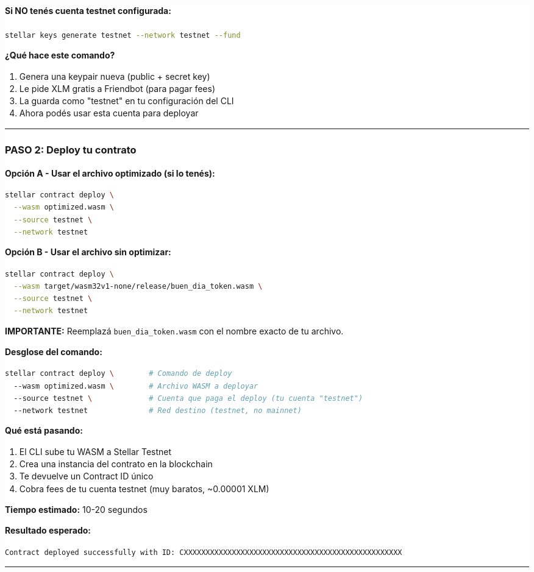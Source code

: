 #### Si NO tenés cuenta testnet configurada:

```bash
stellar keys generate testnet --network testnet --fund
```

**¿Qué hace este comando?**
1. Genera una keypair nueva (public + secret key)
2. Le pide XLM gratis a Friendbot (para pagar fees)
3. La guarda como "testnet" en tu configuración del CLI
4. Ahora podés usar esta cuenta para deployar

---

### PASO 2: Deploy tu contrato

**Opción A - Usar el archivo optimizado (si lo tenés):**

```bash
stellar contract deploy \
  --wasm optimized.wasm \
  --source testnet \
  --network testnet
```

**Opción B - Usar el archivo sin optimizar:**

```bash
stellar contract deploy \
  --wasm target/wasm32v1-none/release/buen_dia_token.wasm \
  --source testnet \
  --network testnet
```

**IMPORTANTE:** Reemplazá `buen_dia_token.wasm` con el nombre exacto de tu archivo.

**Desglose del comando:**
```bash
stellar contract deploy \        # Comando de deploy
  --wasm optimized.wasm \        # Archivo WASM a deployar
  --source testnet \             # Cuenta que paga el deploy (tu cuenta "testnet")
  --network testnet              # Red destino (testnet, no mainnet)
```

**Qué está pasando:**
1. El CLI sube tu WASM a Stellar Testnet
2. Crea una instancia del contrato en la blockchain
3. Te devuelve un Contract ID único
4. Cobra fees de tu cuenta testnet (muy baratos, ~0.00001 XLM)

**Tiempo estimado:** 10-20 segundos

**Resultado esperado:**
```
Contract deployed successfully with ID: CXXXXXXXXXXXXXXXXXXXXXXXXXXXXXXXXXXXXXXXXXXXXXXXXXX
```

---
